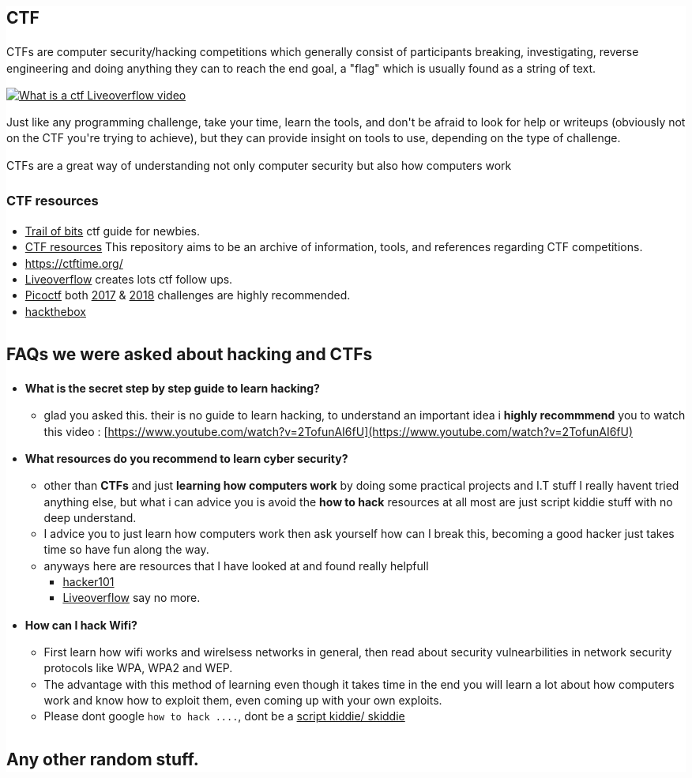 
## CTF

CTFs are computer security/hacking competitions which generally consist of participants breaking, investigating, reverse engineering and doing anything they can to reach the end goal, a "flag" which is usually found as a string of text.

[![What is a ctf Liveoverflow video](https://img.youtube.com/vi/8ev9ZX9J45A/0.jpg)](https://www.youtube.com/watch?v=8ev9ZX9J45A)


Just like any programming challenge, take your time, learn the tools, and don't be afraid to look for help or writeups (obviously not on the CTF you're trying to achieve), but they can provide insight on tools to use, depending on the type of challenge.

CTFs are a great way of understanding not only computer security but also how computers work


### CTF resources
- [Trail of bits](https://trailofbits.github.io/ctf/) ctf guide for newbies.
- [CTF resources](https://ctfs.github.io/resources/) This repository aims to be an archive of information, tools, and references regarding CTF competitions.
- https://ctftime.org/
- [Liveoverflow](https://www.youtube.com/channel/UClcE-kVhqyiHCcjYwcpfj9w) creates lots ctf follow ups.
- [Picoctf](https://picoctf.com/) both [2017](https://2017game.picoctf.com) & [2018](https://2018game.picoctf.com/) challenges are highly recommended.
- [hackthebox](https://www.hackthebox.eu/)

## FAQs we were asked about hacking and CTFs
- **What is the secret step by step guide to learn hacking?**
    - glad you asked this. their is no guide to learn hacking, to understand an important idea i **highly recommmend** you to watch this video : [https://www.youtube.com/watch?v=2TofunAI6fU](https://www.youtube.com/watch?v=2TofunAI6fU)

- **What resources do you recommend to learn cyber security?**
    - other than **CTFs** and just **learning how computers work** by doing some practical projects and I.T stuff I really havent tried anything else, but what i can advice you is avoid the **how to hack** resources at all most are just script kiddie stuff with no deep understand.
    - I advice you to just learn how computers work then ask yourself how can I break this, becoming a good hacker just takes time so have fun along the way.
    - anyways here are resources that I have looked at and found really helpfull
        - [hacker101](https://www.hacker101.com/)
        - [Liveoverflow](https://www.youtube.com/channel/UClcE-kVhqyiHCcjYwcpfj9w) say no more.
        
- **How can I hack Wifi?**
   - First learn how wifi works and wirelsess networks in general, then read about security vulnearbilities in network security protocols like WPA, WPA2 and WEP. 
   - The advantage with this method of learning even though it takes time in the end you will learn a lot about how computers work and know how to exploit them, even coming up with your own exploits.
   - Please dont google `how to hack ....`, dont be a [script kiddie/ skiddie](https://en.wikipedia.org/wiki/Script_kiddie)

## Any other random stuff.
